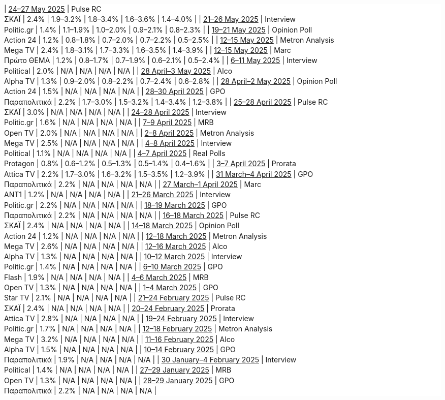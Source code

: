 | [24–27 May 2025](2025-05-27-PulseRC.html) | Pulse RC <br> ΣΚΑΪ | 2.4% | 1.9–3.2% | 1.8–3.4% | 1.6–3.6% | 1.4–4.0% |
| [21–26 May 2025](2025-05-26-Interview.html) | Interview <br> Politic.gr | 1.4% | 1.1–1.9% | 1.0–2.0% | 0.9–2.1% | 0.8–2.3% |
| [19–21 May 2025](2025-05-21-OpinionPoll.html) | Opinion Poll <br> Action 24 | 1.2% | 0.8–1.8% | 0.7–2.0% | 0.7–2.2% | 0.5–2.5% |
| [12–15 May 2025](2025-05-15-MetronAnalysis.html) | Metron Analysis <br> Mega TV | 2.4% | 1.8–3.1% | 1.7–3.3% | 1.6–3.5% | 1.4–3.9% |
| [12–15 May 2025](2025-05-15-Marc.html) | Marc <br> Πρώτο ΘΕΜΑ | 1.2% | 0.8–1.7% | 0.7–1.9% | 0.6–2.1% | 0.5–2.4% |
| [6–11 May 2025](2025-05-11-Interview.html) | Interview <br> Political | 2.0% | N/A | N/A | N/A | N/A |
| [28 April–3 May 2025](2025-05-03-Alco.html) | Alco <br> Alpha TV | 1.3% | 0.9–2.0% | 0.8–2.2% | 0.7–2.4% | 0.6–2.8% |
| [28 April–2 May 2025](2025-05-02-OpinionPoll.html) | Opinion Poll <br> Action 24 | 1.5% | N/A | N/A | N/A | N/A |
| [28–30 April 2025](2025-04-30-GPO.html) | GPO <br> Παραπολιτικά | 2.2% | 1.7–3.0% | 1.5–3.2% | 1.4–3.4% | 1.2–3.8% |
| [25–28 April 2025](2025-04-28-PulseRC.html) | Pulse RC <br> ΣΚΑΪ | 3.0% | N/A | N/A | N/A | N/A |
| [24–28 April 2025](2025-04-28-Interview.html) | Interview <br> Politic.gr | 1.6% | N/A | N/A | N/A | N/A |
| [7–9 April 2025](2025-04-09-MRB.html) | MRB <br> Open TV | 2.0% | N/A | N/A | N/A | N/A |
| [2–8 April 2025](2025-04-08-MetronAnalysis.html) | Metron Analysis <br> Mega TV | 2.5% | N/A | N/A | N/A | N/A |
| [4–8 April 2025](2025-04-08-Interview.html) | Interview <br> Political | 1.1% | N/A | N/A | N/A | N/A |
| [4–7 April 2025](2025-04-07-RealPolls.html) | Real Polls <br> Protagon | 0.8% | 0.6–1.2% | 0.5–1.3% | 0.5–1.4% | 0.4–1.6% |
| [3–7 April 2025](2025-04-07-Prorata.html) | Prorata <br> Attica TV | 2.2% | 1.7–3.0% | 1.6–3.2% | 1.5–3.5% | 1.2–3.9% |
| [31 March–4 April 2025](2025-04-04-GPO.html) | GPO <br> Παραπολιτικά | 2.2% | N/A | N/A | N/A | N/A |
| [27 March–1 April 2025](2025-04-01-Marc.html) | Marc <br> ANT1 | 1.2% | N/A | N/A | N/A | N/A |
| [21–26 March 2025](2025-03-26-Interview.html) | Interview <br> Politic.gr | 2.2% | N/A | N/A | N/A | N/A |
| [18–19 March 2025](2025-03-19-GPO.html) | GPO <br> Παραπολιτικά | 2.2% | N/A | N/A | N/A | N/A |
| [16–18 March 2025](2025-03-18-PulseRC.html) | Pulse RC <br> ΣΚΑΪ | 2.4% | N/A | N/A | N/A | N/A |
| [14–18 March 2025](2025-03-18-OpinionPoll.html) | Opinion Poll <br> Action 24 | 1.2% | N/A | N/A | N/A | N/A |
| [12–18 March 2025](2025-03-18-MetronAnalysis.html) | Metron Analysis <br> Mega TV | 2.6% | N/A | N/A | N/A | N/A |
| [12–16 March 2025](2025-03-16-Alco.html) | Alco <br> Alpha TV | 1.3% | N/A | N/A | N/A | N/A |
| [10–12 March 2025](2025-03-12-Interview.html) | Interview <br> Politic.gr | 1.4% | N/A | N/A | N/A | N/A |
| [6–10 March 2025](2025-03-10-GPO.html) | GPO <br> Flash | 1.9% | N/A | N/A | N/A | N/A |
| [4–6 March 2025](2025-03-06-MRB.html) | MRB <br> Open TV | 1.3% | N/A | N/A | N/A | N/A |
| [1–4 March 2025](2025-03-04-GPO.html) | GPO <br> Star TV | 2.1% | N/A | N/A | N/A | N/A |
| [21–24 February 2025](2025-02-24-PulseRC.html) | Pulse RC <br> ΣΚΑΪ | 2.4% | N/A | N/A | N/A | N/A |
| [20–24 February 2025](2025-02-24-Prorata.html) | Prorata <br> Attica TV | 2.8% | N/A | N/A | N/A | N/A |
| [19–24 February 2025](2025-02-24-Interview.html) | Interview <br> Politic.gr | 1.7% | N/A | N/A | N/A | N/A |
| [12–18 February 2025](2025-02-18-MetronAnalysis.html) | Metron Analysis <br> Mega TV | 3.2% | N/A | N/A | N/A | N/A |
| [11–16 February 2025](2025-02-16-Alco.html) | Alco <br> Alpha TV | 1.5% | N/A | N/A | N/A | N/A |
| [10–14 February 2025](2025-02-14-GPO.html) | GPO <br> Παραπολιτικά | 1.9% | N/A | N/A | N/A | N/A |
| [30 January–4 February 2025](2025-02-04-Interview.html) | Interview <br> Political | 1.4% | N/A | N/A | N/A | N/A |
| [27–29 January 2025](2025-01-29-MRB.html) | MRB <br> Open TV | 1.3% | N/A | N/A | N/A | N/A |
| [28–29 January 2025](2025-01-29-GPO.html) | GPO <br> Παραπολιτικά | 2.2% | N/A | N/A | N/A | N/A |